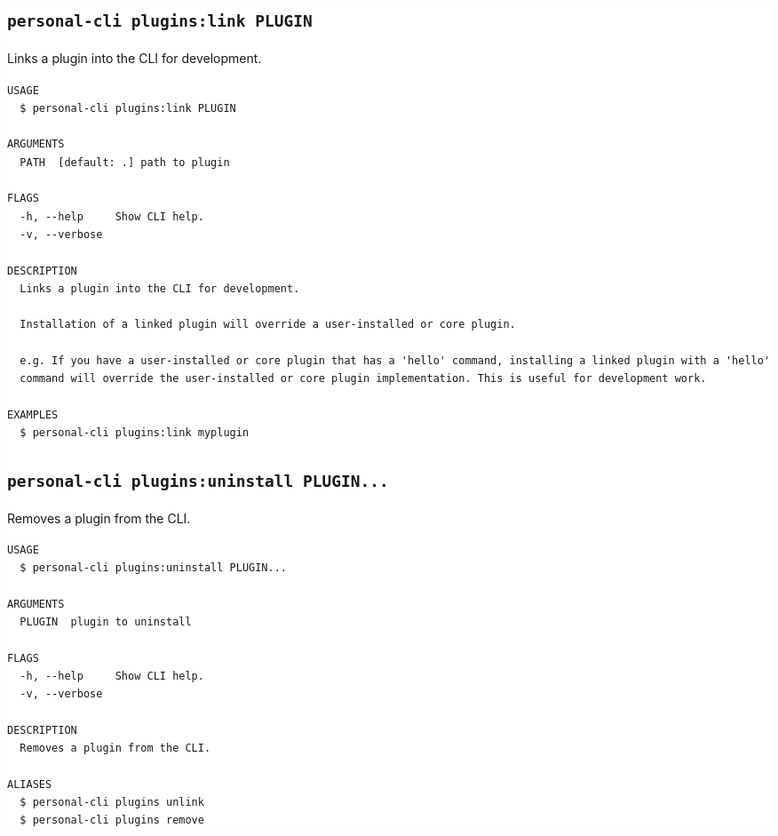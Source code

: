 ## `personal-cli plugins:link PLUGIN`

Links a plugin into the CLI for development.

```
USAGE
  $ personal-cli plugins:link PLUGIN

ARGUMENTS
  PATH  [default: .] path to plugin

FLAGS
  -h, --help     Show CLI help.
  -v, --verbose

DESCRIPTION
  Links a plugin into the CLI for development.

  Installation of a linked plugin will override a user-installed or core plugin.

  e.g. If you have a user-installed or core plugin that has a 'hello' command, installing a linked plugin with a 'hello'
  command will override the user-installed or core plugin implementation. This is useful for development work.

EXAMPLES
  $ personal-cli plugins:link myplugin
```

## `personal-cli plugins:uninstall PLUGIN...`

Removes a plugin from the CLI.

```
USAGE
  $ personal-cli plugins:uninstall PLUGIN...

ARGUMENTS
  PLUGIN  plugin to uninstall

FLAGS
  -h, --help     Show CLI help.
  -v, --verbose

DESCRIPTION
  Removes a plugin from the CLI.

ALIASES
  $ personal-cli plugins unlink
  $ personal-cli plugins remove
```
